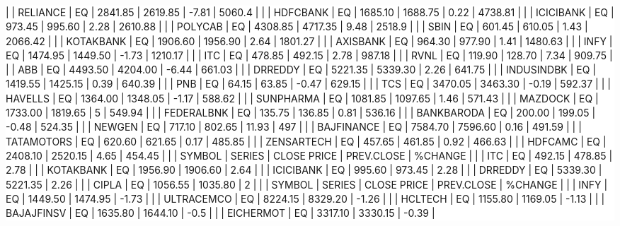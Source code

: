 |  | RELIANCE | EQ | 2841.85 | 2619.85 | -7.81 | 5060.4 |
|  | HDFCBANK | EQ | 1685.10 | 1688.75 | 0.22 | 4738.81 |
|  | ICICIBANK | EQ | 973.45 | 995.60 | 2.28 | 2610.88 |
|  | POLYCAB | EQ | 4308.85 | 4717.35 | 9.48 | 2518.9 |
|  | SBIN | EQ | 601.45 | 610.05 | 1.43 | 2066.42 |
|  | KOTAKBANK | EQ | 1906.60 | 1956.90 | 2.64 | 1801.27 |
|  | AXISBANK | EQ | 964.30 | 977.90 | 1.41 | 1480.63 |
|  | INFY | EQ | 1474.95 | 1449.50 | -1.73 | 1210.17 |
|  | ITC | EQ | 478.85 | 492.15 | 2.78 | 987.18 |
|  | RVNL | EQ | 119.90 | 128.70 | 7.34 | 909.75 |
|  | ABB | EQ | 4493.50 | 4204.00 | -6.44 | 661.03 |
|  | DRREDDY | EQ | 5221.35 | 5339.30 | 2.26 | 641.75 |
|  | INDUSINDBK | EQ | 1419.55 | 1425.15 | 0.39 | 640.39 |
|  | PNB | EQ | 64.15 | 63.85 | -0.47 | 629.15 |
|  | TCS | EQ | 3470.05 | 3463.30 | -0.19 | 592.37 |
|  | HAVELLS | EQ | 1364.00 | 1348.05 | -1.17 | 588.62 |
|  | SUNPHARMA | EQ | 1081.85 | 1097.65 | 1.46 | 571.43 |
|  | MAZDOCK | EQ | 1733.00 | 1819.65 | 5 | 549.94 |
|  | FEDERALBNK | EQ | 135.75 | 136.85 | 0.81 | 536.16 |
|  | BANKBARODA | EQ | 200.00 | 199.05 | -0.48 | 524.35 |
|  | NEWGEN | EQ | 717.10 | 802.65 | 11.93 | 497 |
|  | BAJFINANCE | EQ | 7584.70 | 7596.60 | 0.16 | 491.59 |
|  | TATAMOTORS | EQ | 620.60 | 621.65 | 0.17 | 485.85 |
|  | ZENSARTECH | EQ | 457.65 | 461.85 | 0.92 | 466.63 |
|  | HDFCAMC | EQ | 2408.10 | 2520.15 | 4.65 | 454.45 |
|  | SYMBOL | SERIES | CLOSE PRICE | PREV.CLOSE | %CHANGE |
|  | ITC | EQ | 492.15 | 478.85 | 2.78 |
|  | KOTAKBANK | EQ | 1956.90 | 1906.60 | 2.64 |
|  | ICICIBANK | EQ | 995.60 | 973.45 | 2.28 |
|  | DRREDDY | EQ | 5339.30 | 5221.35 | 2.26 |
|  | CIPLA | EQ | 1056.55 | 1035.80 | 2 |
|  | SYMBOL | SERIES | CLOSE PRICE | PREV.CLOSE | %CHANGE |
|  | INFY | EQ | 1449.50 | 1474.95 | -1.73 |
|  | ULTRACEMCO | EQ | 8224.15 | 8329.20 | -1.26 |
|  | HCLTECH | EQ | 1155.80 | 1169.05 | -1.13 |
|  | BAJAJFINSV | EQ | 1635.80 | 1644.10 | -0.5 |
|  | EICHERMOT | EQ | 3317.10 | 3330.15 | -0.39 |